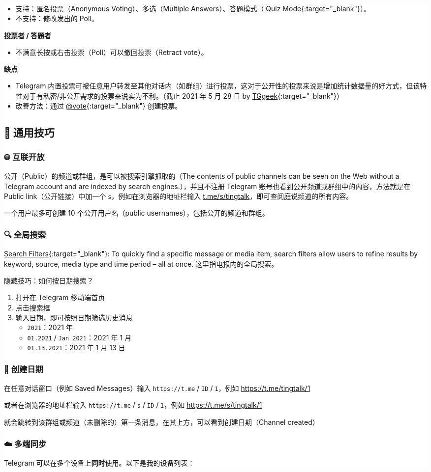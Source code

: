 - 支持：匿名投票（Anonymous Voting）、多选（Multiple Answers）、答题模式（ [Quiz Mode](https://telegram.org/blog#quiz-mode){:target="_blank"}）。
- 不支持：修改发出的 Poll。

**投票者 / 答题者**

- 不满意长按或右击投票（Poll）可以撤回投票（Retract vote）。

**缺点**

- Telegram 内置投票可被任意用户转发至其他对话内（如群组）进行投票，这对于公开性的投票来说是增加统计数据量的好方式，但该特性对于有私密/非公开需求的投票来说实为不利。（截止 2021 年 5 月 28 日 by [TGgeek](https://t.me/s/TGgeek/851){:target="_blank"}）
- 改善方法：通过 [@vote](https://t.me/vote){:target="_blank"} 创建投票。



## 📖 通用技巧

### 🌐 互联开放

公开（Public）的频道或群组，是可以被搜索引擎抓取的（The contents of public channels can be seen on the Web without a Telegram account and are indexed by search engines.），并且不注册 Telegram 账号也看到公开频道或群组中的内容，方法就是在 Public link（公开链接）中加一个 `s`，例如在浏览器的地址栏输入 [t.me/s/tingtalk](https://t.me/s/tingtalk)，即可查阅庭说频道的所有内容。

一个用户最多可创建 10 个公开用户名（public usernames），包括公开的频道和群组。



### 🔍 全局搜索

[Search Filters](https://t.me/TelegramTips/189){:target="_blank"}: To quickly find a specific message or media item, search filters allow users to refine results by keyword, source, media type and time period – all at once. 这里指电报内的全局搜索。

隐藏技巧：如何按日期搜索？

1. 打开在 Telegram 移动端首页
2. 点击搜索框
3. 输入日期，即可按照日期筛选历史消息
    * `2021`：2021 年
    * `01.2021` / `Jan 2021`：2021 年 1 月
    * `01.13.2021`：2021 年 1 月 13 日



### 📅 创建日期

在任意对话窗口（例如 Saved Messages）输入 `https://t.me` / `ID` / `1`，例如 https://t.me/tingtalk/1

或者在浏览器的地址栏输入 `https://t.me` / `s` / `ID` / `1`，例如 https://t.me/s/tingtalk/1

就会跳转到该群组或频道（未删除的）第一条消息，在其上方，可以看到创建日期（Channel created）



### ☁️ 多端同步

Telegram 可以在多个设备上**同时**使用。以下是我的设备列表：
